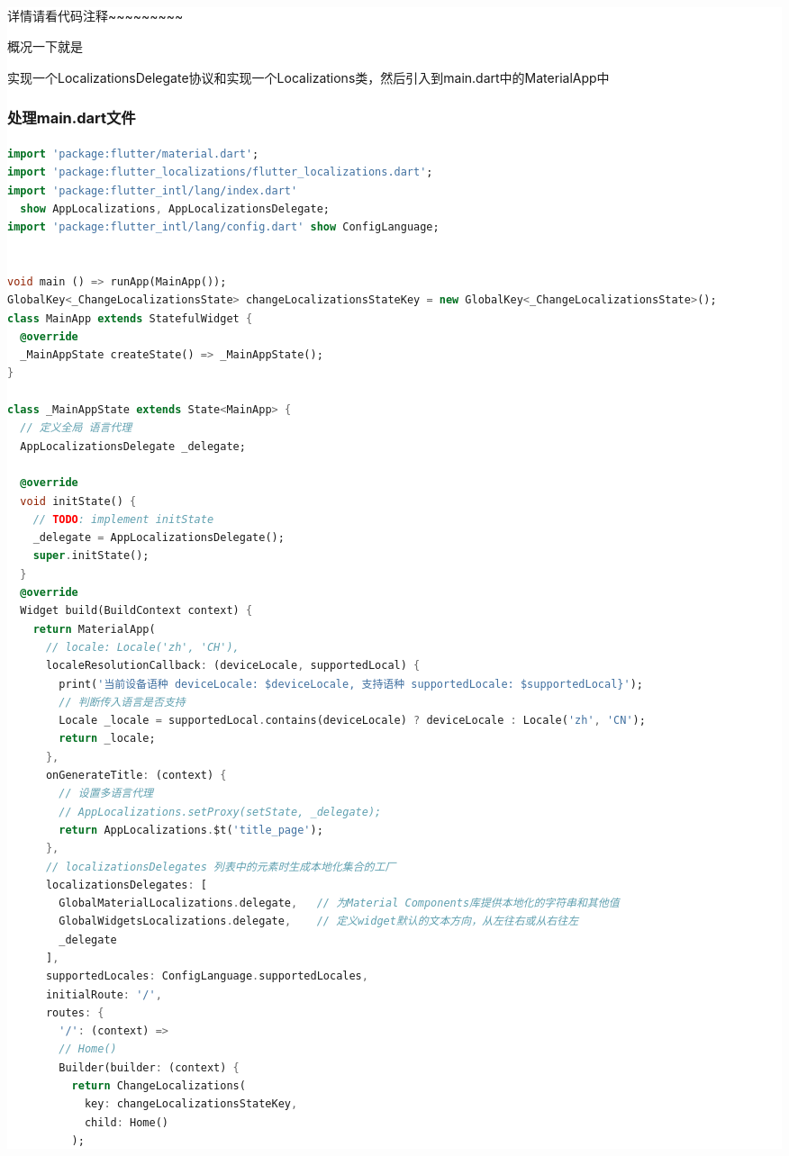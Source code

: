 详情请看代码注释~~~~~~~~~

概况一下就是

实现一个LocalizationsDelegate协议和实现一个Localizations类，然后引入到main.dart中的MaterialApp中

### 处理main.dart文件
``` dart
import 'package:flutter/material.dart';
import 'package:flutter_localizations/flutter_localizations.dart';
import 'package:flutter_intl/lang/index.dart'
  show AppLocalizations, AppLocalizationsDelegate;
import 'package:flutter_intl/lang/config.dart' show ConfigLanguage;


void main () => runApp(MainApp());
GlobalKey<_ChangeLocalizationsState> changeLocalizationsStateKey = new GlobalKey<_ChangeLocalizationsState>();
class MainApp extends StatefulWidget {
  @override
  _MainAppState createState() => _MainAppState();
}

class _MainAppState extends State<MainApp> {
  // 定义全局 语言代理
  AppLocalizationsDelegate _delegate;

  @override
  void initState() {
    // TODO: implement initState
    _delegate = AppLocalizationsDelegate();
    super.initState();
  }
  @override
  Widget build(BuildContext context) {
    return MaterialApp(
      // locale: Locale('zh', 'CH'),
      localeResolutionCallback: (deviceLocale, supportedLocal) {
        print('当前设备语种 deviceLocale: $deviceLocale, 支持语种 supportedLocale: $supportedLocal}');
        // 判断传入语言是否支持
        Locale _locale = supportedLocal.contains(deviceLocale) ? deviceLocale : Locale('zh', 'CN');
        return _locale;
      },
      onGenerateTitle: (context) {
        // 设置多语言代理
        // AppLocalizations.setProxy(setState, _delegate);
        return AppLocalizations.$t('title_page');
      },
      // localizationsDelegates 列表中的元素时生成本地化集合的工厂
      localizationsDelegates: [
        GlobalMaterialLocalizations.delegate,   // 为Material Components库提供本地化的字符串和其他值
        GlobalWidgetsLocalizations.delegate,    // 定义widget默认的文本方向，从左往右或从右往左
        _delegate
      ],
      supportedLocales: ConfigLanguage.supportedLocales,
      initialRoute: '/',
      routes: {
        '/': (context) => 
        // Home()
        Builder(builder: (context) {
          return ChangeLocalizations(
            key: changeLocalizationsStateKey,
            child: Home()
          );
```
